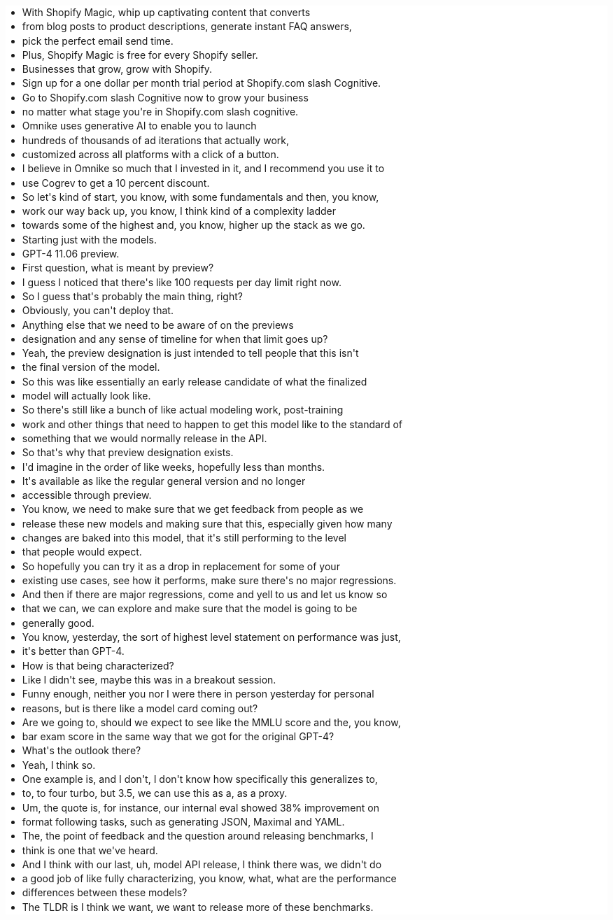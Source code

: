 *  With Shopify Magic, whip up captivating content that converts
*  from blog posts to product descriptions, generate instant FAQ answers,
*  pick the perfect email send time.
*  Plus, Shopify Magic is free for every Shopify seller.
*  Businesses that grow, grow with Shopify.
*  Sign up for a one dollar per month trial period at Shopify.com slash Cognitive.
*  Go to Shopify.com slash Cognitive now to grow your business
*  no matter what stage you're in Shopify.com slash cognitive.
*  Omnike uses generative AI to enable you to launch
*  hundreds of thousands of ad iterations that actually work,
*  customized across all platforms with a click of a button.
*  I believe in Omnike so much that I invested in it, and I recommend you use it to
*  use Cogrev to get a 10 percent discount.
*  So let's kind of start, you know, with some fundamentals and then, you know,
*  work our way back up, you know, I think kind of a complexity ladder
*  towards some of the highest and, you know, higher up the stack as we go.
*  Starting just with the models.
*  GPT-4 11.06 preview.
*  First question, what is meant by preview?
*  I guess I noticed that there's like 100 requests per day limit right now.
*  So I guess that's probably the main thing, right?
*  Obviously, you can't deploy that.
*  Anything else that we need to be aware of on the previews
*  designation and any sense of timeline for when that limit goes up?
*  Yeah, the preview designation is just intended to tell people that this isn't
*  the final version of the model.
*  So this was like essentially an early release candidate of what the finalized
*  model will actually look like.
*  So there's still like a bunch of like actual modeling work, post-training
*  work and other things that need to happen to get this model like to the standard of
*  something that we would normally release in the API.
*  So that's why that preview designation exists.
*  I'd imagine in the order of like weeks, hopefully less than months.
*  It's available as like the regular general version and no longer
*  accessible through preview.
*  You know, we need to make sure that we get feedback from people as we
*  release these new models and making sure that this, especially given how many
*  changes are baked into this model, that it's still performing to the level
*  that people would expect.
*  So hopefully you can try it as a drop in replacement for some of your
*  existing use cases, see how it performs, make sure there's no major regressions.
*  And then if there are major regressions, come and yell to us and let us know so
*  that we can, we can explore and make sure that the model is going to be
*  generally good.
*  You know, yesterday, the sort of highest level statement on performance was just,
*  it's better than GPT-4.
*  How is that being characterized?
*  Like I didn't see, maybe this was in a breakout session.
*  Funny enough, neither you nor I were there in person yesterday for personal
*  reasons, but is there like a model card coming out?
*  Are we going to, should we expect to see like the MMLU score and the, you know,
*  bar exam score in the same way that we got for the original GPT-4?
*  What's the outlook there?
*  Yeah, I think so.
*  One example is, and I don't, I don't know how specifically this generalizes to,
*  to, to four turbo, but 3.5, we can use this as a, as a proxy.
*  Um, the quote is, for instance, our internal eval showed 38% improvement on
*  format following tasks, such as generating JSON, Maximal and YAML.
*  The, the point of feedback and the question around releasing benchmarks, I
*  think is one that we've heard.
*  And I think with our last, uh, model API release, I think there was, we didn't do
*  a good job of like fully characterizing, you know, what, what are the performance
*  differences between these models?
*  The TLDR is I think we want, we want to release more of these benchmarks.